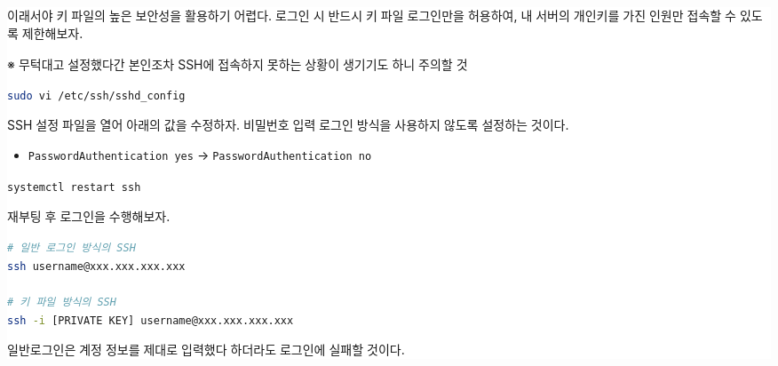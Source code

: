 이래서야 키 파일의 높은 보안성을 활용하기 어렵다. 로그인 시 반드시 <span class="blue-400">키 파일 로그인만을 허용</span>하여, 내 서버의 개인키를 가진 인원만 접속할 수 있도록 제한해보자.

<p class="red-600">※ 무턱대고 설정했다간 본인조차 SSH에 접속하지 못하는 상황이 생기기도 하니 주의할 것</p>

``` bash
sudo vi /etc/ssh/sshd_config
```

SSH 설정 파일을 열어 아래의 값을 수정하자. <span class="green-400">비밀번호 입력 로그인 방식을 사용하지 않도록 설정</span>하는 것이다.

* `PasswordAuthentication yes` -> `PasswordAuthentication no`

``` bash
systemctl restart ssh
```

재부팅 후 로그인을 수행해보자.

``` bash
# 일반 로그인 방식의 SSH
ssh username@xxx.xxx.xxx.xxx

# 키 파일 방식의 SSH
ssh -i [PRIVATE KEY] username@xxx.xxx.xxx.xxx
```

일반로그인은 계정 정보를 제대로 입력했다 하더라도 로그인에 실패할 것이다.